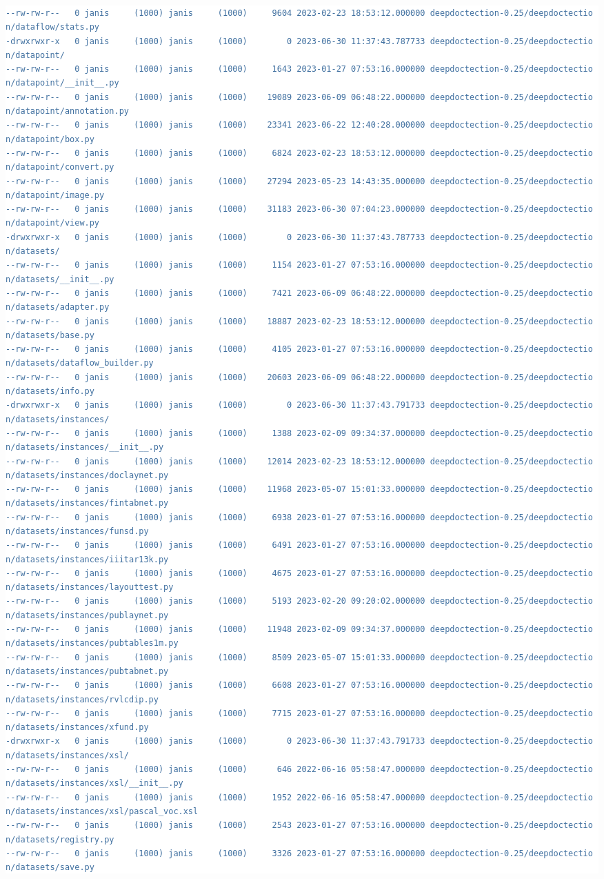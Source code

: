 ```diff
--rw-rw-r--   0 janis     (1000) janis     (1000)     9604 2023-02-23 18:53:12.000000 deepdoctection-0.25/deepdoctection/dataflow/stats.py
-drwxrwxr-x   0 janis     (1000) janis     (1000)        0 2023-06-30 11:37:43.787733 deepdoctection-0.25/deepdoctection/datapoint/
--rw-rw-r--   0 janis     (1000) janis     (1000)     1643 2023-01-27 07:53:16.000000 deepdoctection-0.25/deepdoctection/datapoint/__init__.py
--rw-rw-r--   0 janis     (1000) janis     (1000)    19089 2023-06-09 06:48:22.000000 deepdoctection-0.25/deepdoctection/datapoint/annotation.py
--rw-rw-r--   0 janis     (1000) janis     (1000)    23341 2023-06-22 12:40:28.000000 deepdoctection-0.25/deepdoctection/datapoint/box.py
--rw-rw-r--   0 janis     (1000) janis     (1000)     6824 2023-02-23 18:53:12.000000 deepdoctection-0.25/deepdoctection/datapoint/convert.py
--rw-rw-r--   0 janis     (1000) janis     (1000)    27294 2023-05-23 14:43:35.000000 deepdoctection-0.25/deepdoctection/datapoint/image.py
--rw-rw-r--   0 janis     (1000) janis     (1000)    31183 2023-06-30 07:04:23.000000 deepdoctection-0.25/deepdoctection/datapoint/view.py
-drwxrwxr-x   0 janis     (1000) janis     (1000)        0 2023-06-30 11:37:43.787733 deepdoctection-0.25/deepdoctection/datasets/
--rw-rw-r--   0 janis     (1000) janis     (1000)     1154 2023-01-27 07:53:16.000000 deepdoctection-0.25/deepdoctection/datasets/__init__.py
--rw-rw-r--   0 janis     (1000) janis     (1000)     7421 2023-06-09 06:48:22.000000 deepdoctection-0.25/deepdoctection/datasets/adapter.py
--rw-rw-r--   0 janis     (1000) janis     (1000)    18887 2023-02-23 18:53:12.000000 deepdoctection-0.25/deepdoctection/datasets/base.py
--rw-rw-r--   0 janis     (1000) janis     (1000)     4105 2023-01-27 07:53:16.000000 deepdoctection-0.25/deepdoctection/datasets/dataflow_builder.py
--rw-rw-r--   0 janis     (1000) janis     (1000)    20603 2023-06-09 06:48:22.000000 deepdoctection-0.25/deepdoctection/datasets/info.py
-drwxrwxr-x   0 janis     (1000) janis     (1000)        0 2023-06-30 11:37:43.791733 deepdoctection-0.25/deepdoctection/datasets/instances/
--rw-rw-r--   0 janis     (1000) janis     (1000)     1388 2023-02-09 09:34:37.000000 deepdoctection-0.25/deepdoctection/datasets/instances/__init__.py
--rw-rw-r--   0 janis     (1000) janis     (1000)    12014 2023-02-23 18:53:12.000000 deepdoctection-0.25/deepdoctection/datasets/instances/doclaynet.py
--rw-rw-r--   0 janis     (1000) janis     (1000)    11968 2023-05-07 15:01:33.000000 deepdoctection-0.25/deepdoctection/datasets/instances/fintabnet.py
--rw-rw-r--   0 janis     (1000) janis     (1000)     6938 2023-01-27 07:53:16.000000 deepdoctection-0.25/deepdoctection/datasets/instances/funsd.py
--rw-rw-r--   0 janis     (1000) janis     (1000)     6491 2023-01-27 07:53:16.000000 deepdoctection-0.25/deepdoctection/datasets/instances/iiitar13k.py
--rw-rw-r--   0 janis     (1000) janis     (1000)     4675 2023-01-27 07:53:16.000000 deepdoctection-0.25/deepdoctection/datasets/instances/layouttest.py
--rw-rw-r--   0 janis     (1000) janis     (1000)     5193 2023-02-20 09:20:02.000000 deepdoctection-0.25/deepdoctection/datasets/instances/publaynet.py
--rw-rw-r--   0 janis     (1000) janis     (1000)    11948 2023-02-09 09:34:37.000000 deepdoctection-0.25/deepdoctection/datasets/instances/pubtables1m.py
--rw-rw-r--   0 janis     (1000) janis     (1000)     8509 2023-05-07 15:01:33.000000 deepdoctection-0.25/deepdoctection/datasets/instances/pubtabnet.py
--rw-rw-r--   0 janis     (1000) janis     (1000)     6608 2023-01-27 07:53:16.000000 deepdoctection-0.25/deepdoctection/datasets/instances/rvlcdip.py
--rw-rw-r--   0 janis     (1000) janis     (1000)     7715 2023-01-27 07:53:16.000000 deepdoctection-0.25/deepdoctection/datasets/instances/xfund.py
-drwxrwxr-x   0 janis     (1000) janis     (1000)        0 2023-06-30 11:37:43.791733 deepdoctection-0.25/deepdoctection/datasets/instances/xsl/
--rw-rw-r--   0 janis     (1000) janis     (1000)      646 2022-06-16 05:58:47.000000 deepdoctection-0.25/deepdoctection/datasets/instances/xsl/__init__.py
--rw-rw-r--   0 janis     (1000) janis     (1000)     1952 2022-06-16 05:58:47.000000 deepdoctection-0.25/deepdoctection/datasets/instances/xsl/pascal_voc.xsl
--rw-rw-r--   0 janis     (1000) janis     (1000)     2543 2023-01-27 07:53:16.000000 deepdoctection-0.25/deepdoctection/datasets/registry.py
--rw-rw-r--   0 janis     (1000) janis     (1000)     3326 2023-01-27 07:53:16.000000 deepdoctection-0.25/deepdoctection/datasets/save.py
```
